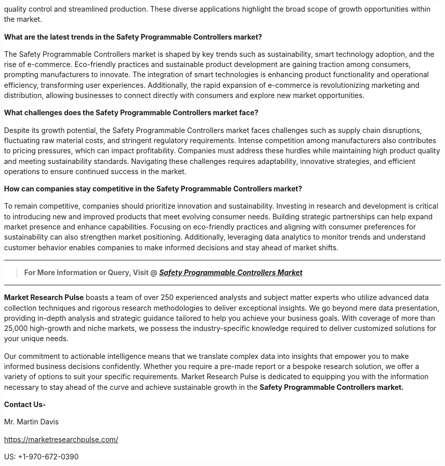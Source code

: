 quality control and streamlined production. These diverse applications highlight the broad scope of growth opportunities within the market.</p><p><strong>What are the latest trends in the Safety Programmable Controllers market?</strong></p><p>The Safety Programmable Controllers market is shaped by key trends such as sustainability, smart technology adoption, and the rise of e-commerce. Eco-friendly practices and sustainable product development are gaining traction among consumers, prompting manufacturers to innovate. The integration of smart technologies is enhancing product functionality and operational efficiency, transforming user experiences. Additionally, the rapid expansion of e-commerce is revolutionizing marketing and distribution, allowing businesses to connect directly with consumers and explore new market opportunities.</p><p><strong>What challenges does the Safety Programmable Controllers market face?</strong></p><p>Despite its growth potential, the Safety Programmable Controllers market faces challenges such as supply chain disruptions, fluctuating raw material costs, and stringent regulatory requirements. Intense competition among manufacturers also contributes to pricing pressures, which can impact profitability. Companies must address these hurdles while maintaining high product quality and meeting sustainability standards. Navigating these challenges requires adaptability, innovative strategies, and efficient operations to ensure continued success in the market.</p><p><strong>How can companies stay competitive in the Safety Programmable Controllers market?</strong></p><p>To remain competitive, companies should prioritize innovation and sustainability. Investing in research and development is critical to introducing new and improved products that meet evolving consumer needs. Building strategic partnerships can help expand market presence and enhance capabilities. Focusing on eco-friendly practices and aligning with consumer preferences for sustainability can also strengthen market positioning. Additionally, leveraging data analytics to monitor trends and understand customer behavior enables companies to make informed decisions and stay ahead of market shifts.</p><hr /><blockquote><p><strong>For More Information or Query, Visit @&nbsp;<em><a href="https://marketresearchpulse.com/report/64289/safety-programmable-controllers-market?utm_source=Linkedin&utm_medium=0112">Safety Programmable Controllers Market</a></em></strong></p></blockquote><hr /><p><strong>Market Research Pulse</strong> boasts a team of over 250 experienced analysts and subject matter experts who utilize advanced data collection techniques and rigorous research methodologies to deliver exceptional insights. We go beyond mere data presentation, providing in-depth analysis and strategic guidance tailored to help you achieve your business goals. With coverage of more than 25,000 high-growth and niche markets, we possess the industry-specific knowledge required to deliver customized solutions for your unique needs.</p><p>Our commitment to actionable intelligence means that we translate complex data into insights that empower you to make informed business decisions confidently. Whether you require a pre-made report or a bespoke research solution, we offer a variety of options to suit your specific requirements. Market Research Pulse is dedicated to equipping you with the information necessary to stay ahead of the curve and achieve sustainable growth in the <strong>Safety Programmable Controllers market.</strong></p><p><strong>Contact Us-</strong></p><p>Mr. Martin Davis</p><p>https://marketresearchpulse.com/</p><p>US: +1-970-672-0390</p>
